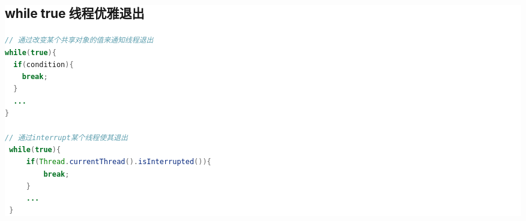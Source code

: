 ## while true 线程优雅退出

```java
// 通过改变某个共享对象的值来通知线程退出
while(true){
  if(condition){
    break;
  }
  ...
}

// 通过interrupt某个线程使其退出
 while(true){
     if(Thread.currentThread().isInterrupted()){
         break;
     }
     ...
 }

```

<style >
img{
  width: 500px;
  height: 400px;
}

</style>